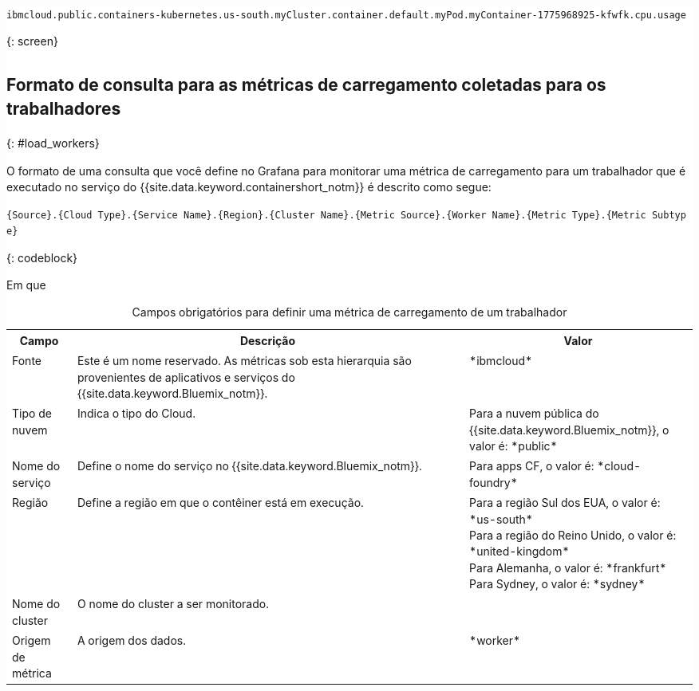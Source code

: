 ```
ibmcloud.public.containers-kubernetes.us-south.myCluster.container.default.myPod.myContainer-1775968925-kfwfk.cpu.usage
```
{: screen}



## Formato de consulta para as métricas de carregamento coletadas para os trabalhadores
{: #load_workers}

O formato de uma consulta que você define no Grafana para monitorar uma métrica de carregamento para um
trabalhador que é executado no serviço do {{site.data.keyword.containershort_notm}} é descrito
como segue: 

```
{Source}.{Cloud Type}.{Service Name}.{Region}.{Cluster Name}.{Metric Source}.{Worker Name}.{Metric Type}.{Metric Subtype}
```
{: codeblock}  

Em que

<table>
  <caption>Campos obrigatórios para definir uma métrica de carregamento de um trabalhador </caption>
  <tr>
    <th>Campo</th>
	<th>Descrição</th>
	<th>Valor</th>
  </tr>
  <tr>
    <td>Fonte</td>
	  <td>Este é um nome reservado. As métricas sob esta hierarquia são provenientes de aplicativos e
serviços do {{site.data.keyword.Bluemix_notm}}.</td>
	  <td>*ibmcloud*</td>
  </tr>
  <tr>
    <td>Tipo de nuvem</td>
	  <td>Indica o tipo do Cloud. </td>
	  <td>Para a nuvem pública do {{site.data.keyword.Bluemix_notm}}, o valor é: *public*</td>
  </tr>
  <tr>
    <td>Nome do serviço</td>
	  <td>Define o nome do serviço no {{site.data.keyword.Bluemix_notm}}.</td>
	  <td>Para apps CF, o valor é: *cloud-foundry*</td>
  </tr>
  <tr>
    <td>Região</td>
	  <td>Define a região em que o contêiner está em execução.</td>
	  <td>Para a região Sul dos EUA, o valor é: *us-south* <br>Para a região do Reino Unido, o valor
é: *united-kingdom*  <br>Para Alemanha, o valor é: *frankfurt* <br>Para Sydney, o
valor é: *sydney* </td>
  </tr>
  <tr>
    <td>Nome do cluster</td>
	<td>O nome do cluster a ser monitorado.</td>
	<td></td>
  </tr>
  <tr>
    <td>Origem de métrica</td>
	<td>A origem dos dados.</td>
	<td>*worker* </td>
  </tr>
   <tr>